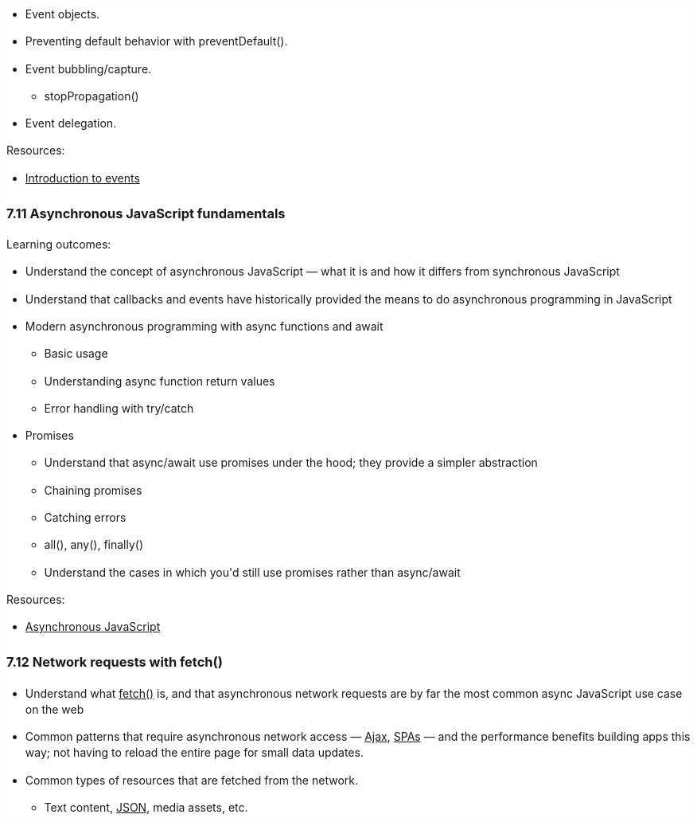 - Event objects.

- Preventing default behavior with preventDefault().

- Event bubbling/capture.

  - stopPropagation()

- Event delegation.

Resources:

- [Introduction to events](https://developer.mozilla.org/docs/Learn/JavaScript/Building_blocks/Events)

### 7.11 Asynchronous JavaScript fundamentals

Learning outcomes:

- Understand the concept of asynchronous JavaScript — what it is and how it differs from synchronous JavaScript

- Understand that callbacks and events have historically provided the means to do asynchronous programming in JavaScript

- Modern asynchronous programming with async functions and await

  - Basic usage

  - Understanding async function return values

  - Error handling with try/catch

- Promises

  - Understand that async/await use promises under the hood; they provide a simpler abstraction

  - Chaining promises

  - Catching errors

  - all(), any(), finally()

  - Understand the cases in which you'd still use promises rather than async/await

Resources:

- [Asynchronous JavaScript](https://developer.mozilla.org/en-US/docs/Learn/JavaScript/Asynchronous)

### 7.12 Network requests with fetch()

- Understand what [fetch()](https://developer.mozilla.org/en-US/docs/Web/API/fetch) is, and that asynchronous network requests are by far the most common async JavaScript use case on the web

- Common patterns that require asynchronous network access — [Ajax](https://developer.mozilla.org/en-US/docs/Glossary/AJAX), [SPAs](https://developer.mozilla.org/en-US/docs/Glossary/SPA) — and the performance benefits building apps this way; not having to reload the entire page for small data updates.

- Common types of resources that are fetched from the network.

  - Text content, [JSON](https://developer.mozilla.org/en-US/docs/Learn/JavaScript/Objects/JSON), media assets, etc.
